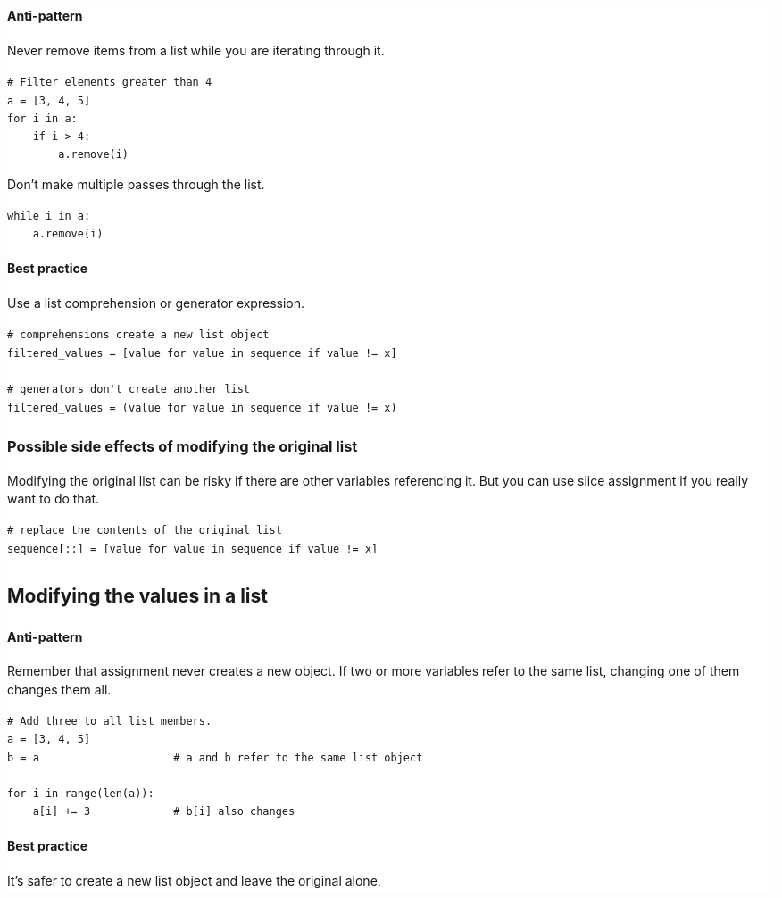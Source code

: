 #### Anti-pattern
Never remove items from a list while you are iterating through it.

    # Filter elements greater than 4
    a = [3, 4, 5]
    for i in a:
        if i > 4:
            a.remove(i)

Don’t make multiple passes through the list.

    while i in a:
        a.remove(i)

#### Best practice

Use a list comprehension or generator expression.

    # comprehensions create a new list object
    filtered_values = [value for value in sequence if value != x]

    # generators don't create another list
    filtered_values = (value for value in sequence if value != x)

### Possible side effects of modifying the original list
Modifying the original list can be risky if there are other variables referencing it. But you can use slice assignment if you really want to do that.

    # replace the contents of the original list
    sequence[::] = [value for value in sequence if value != x]

## Modifying the values in a list

#### Anti-pattern
Remember that assignment never creates a new object. If two or more variables refer to the same list, changing one of them changes them all.

    # Add three to all list members.
    a = [3, 4, 5]
    b = a                     # a and b refer to the same list object

    for i in range(len(a)):
        a[i] += 3             # b[i] also changes

#### Best practice
It’s safer to create a new list object and leave the original alone.

